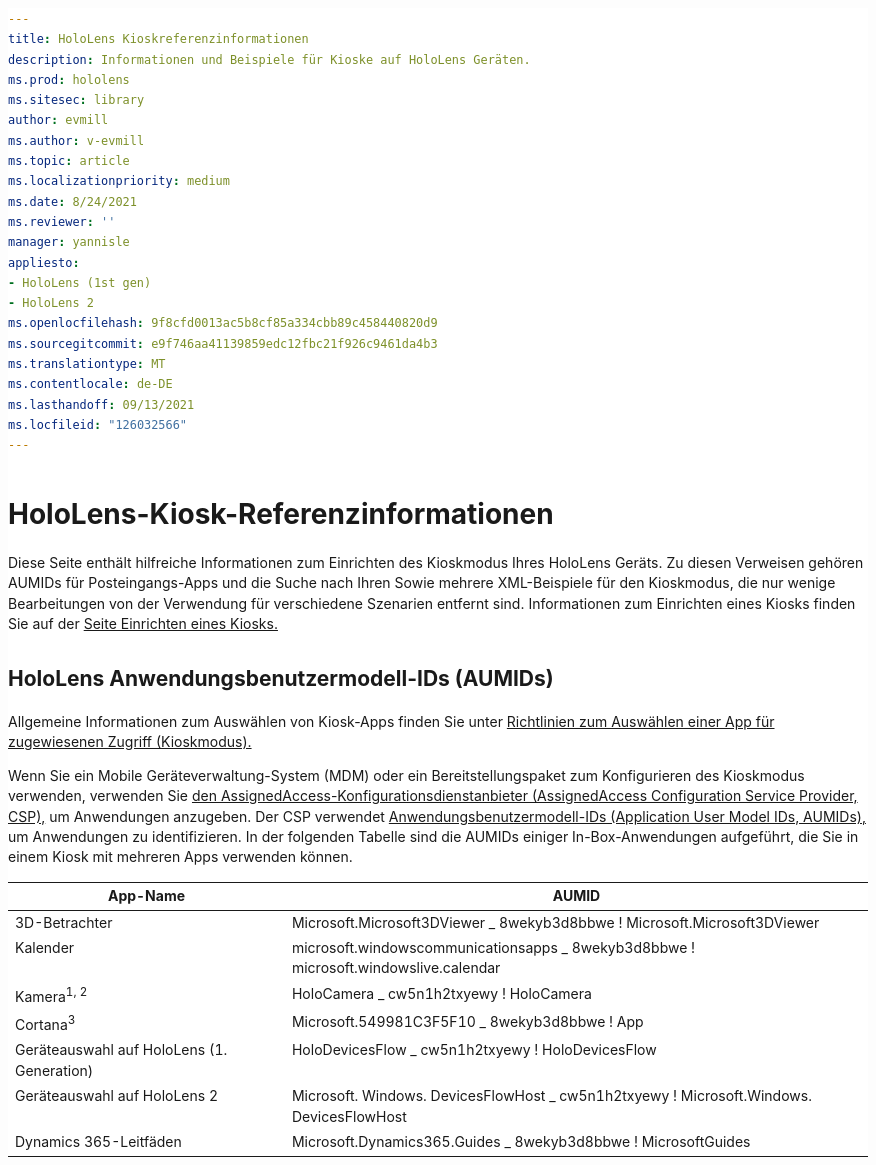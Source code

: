 ```yaml
---
title: HoloLens Kioskreferenzinformationen
description: Informationen und Beispiele für Kioske auf HoloLens Geräten.
ms.prod: hololens
ms.sitesec: library
author: evmill
ms.author: v-evmill
ms.topic: article
ms.localizationpriority: medium
ms.date: 8/24/2021
ms.reviewer: ''
manager: yannisle
appliesto:
- HoloLens (1st gen)
- HoloLens 2
ms.openlocfilehash: 9f8cfd0013ac5b8cf85a334cbb89c458440820d9
ms.sourcegitcommit: e9f746aa41139859edc12fbc21f926c9461da4b3
ms.translationtype: MT
ms.contentlocale: de-DE
ms.lasthandoff: 09/13/2021
ms.locfileid: "126032566"
---
```

# <a name="hololens-kiosk-reference-information"></a>HoloLens-Kiosk-Referenzinformationen

Diese Seite enthält hilfreiche Informationen zum Einrichten des Kioskmodus Ihres HoloLens Geräts. Zu diesen Verweisen gehören AUMIDs für Posteingangs-Apps und die Suche nach Ihren Sowie mehrere XML-Beispiele für den Kioskmodus, die nur wenige Bearbeitungen von der Verwendung für verschiedene Szenarien entfernt sind. Informationen zum Einrichten eines Kiosks finden Sie auf der [Seite Einrichten eines Kiosks.](hololens-kiosk.md)

## <a name="hololens-application-user-model-ids-aumids"></a>HoloLens Anwendungsbenutzermodell-IDs (AUMIDs)  

Allgemeine Informationen zum Auswählen von Kiosk-Apps finden Sie unter [Richtlinien zum Auswählen einer App für zugewiesenen Zugriff (Kioskmodus).](/windows/configuration/guidelines-for-assigned-access-app)

Wenn Sie ein Mobile Geräteverwaltung-System (MDM) oder ein Bereitstellungspaket zum Konfigurieren des Kioskmodus verwenden, verwenden Sie [den AssignedAccess-Konfigurationsdienstanbieter (AssignedAccess Configuration Service Provider, CSP),](/windows/client-management/mdm/assignedaccess-csp) um Anwendungen anzugeben. Der CSP verwendet [Anwendungsbenutzermodell-IDs (Application User Model IDs, AUMIDs),](/windows/configuration/find-the-application-user-model-id-of-an-installed-app) um Anwendungen zu identifizieren. In der folgenden Tabelle sind die AUMIDs einiger In-Box-Anwendungen aufgeführt, die Sie in einem Kiosk mit mehreren Apps verwenden können.

<a id="aumids"></a>

|App-Name |AUMID |
| --- | --- |
|3D-Betrachter |Microsoft.Microsoft3DViewer \_ 8wekyb3d8bbwe \! Microsoft.Microsoft3DViewer |
|Kalender |microsoft.windowscommunicationsapps \_ 8wekyb3d8bbwe \! microsoft.windowslive.calendar |
|Kamera<sup>1, 2</sup> |HoloCamera \_ cw5n1h2txyewy \! HoloCamera |
|Cortana<sup>3</sup> |Microsoft.549981C3F5F10 \_ 8wekyb3d8bbwe \! App |
|Geräteauswahl auf HoloLens (1. Generation) |HoloDevicesFlow \_ cw5n1h2txyewy \! HoloDevicesFlow |
|Geräteauswahl auf HoloLens 2 |Microsoft. Windows. DevicesFlowHost \_ cw5n1h2txyewy \! Microsoft.Windows. DevicesFlowHost |
|Dynamics 365-Leitfäden |Microsoft.Dynamics365.Guides \_ 8wekyb3d8bbwe \! MicrosoftGuides |